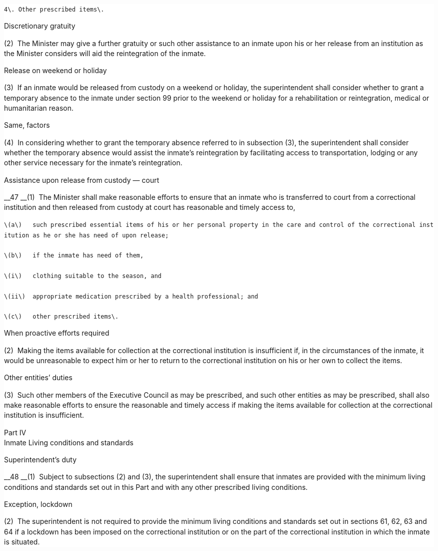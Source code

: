 	4\.	Other prescribed items\.

Discretionary gratuity

\(2\)  The Minister may give a further gratuity or such other assistance to an inmate upon his or her release from an institution as the Minister considers will aid the reintegration of the inmate\.

Release on weekend or holiday

\(3\)  If an inmate would be released from custody on a weekend or holiday, the superintendent shall consider whether to grant a temporary absence to the inmate under section 99 prior to the weekend or holiday for a rehabilitation or reintegration, medical or humanitarian reason\.

Same, factors

\(4\)  In considering whether to grant the temporary absence referred to in subsection \(3\), the superintendent shall consider whether the temporary absence would assist the inmate’s reintegration by facilitating access to transportation, lodging or any other service necessary for the inmate’s reintegration\.

Assistance upon release from custody — court

<a id="BK59"></a>__47 __\(1\)  The Minister shall make reasonable efforts to ensure that an inmate who is transferred to court from a correctional institution and then released from custody at court has reasonable and timely access to,

	\(a\)	such prescribed essential items of his or her personal property in the care and control of the correctional institution as he or she has need of upon release;

	\(b\)	if the inmate has need of them,

	\(i\)	clothing suitable to the season, and

	\(ii\)	appropriate medication prescribed by a health professional; and

	\(c\)	other prescribed items\.

When proactive efforts required

\(2\)  Making the items available for collection at the correctional institution is insufficient if, in the circumstances of the inmate, it would be unreasonable to expect him or her to return to the correctional institution on his or her own to collect the items\. 

Other entities’ duties

\(3\)  Such other members of the Executive Council as may be prescribed, and such other entities as may be prescribed, shall also make reasonable efforts to ensure the reasonable and timely access if making the items available for collection at the correctional institution is insufficient\.

<a id="BK60"></a>Part IV  
Inmate Living conditions and standards

Superintendent’s duty

<a id="BK61"></a>__48 __\(1\)  Subject to subsections \(2\) and \(3\), the superintendent shall ensure that inmates are provided with the minimum living conditions and standards set out in this Part and with any other prescribed living conditions\.

Exception, lockdown

\(2\)  The superintendent is not required to provide the minimum living conditions and standards set out in sections 61, 62, 63 and 64 if a lockdown has been imposed on the correctional institution or on the part of the correctional institution in which the inmate is situated\.
